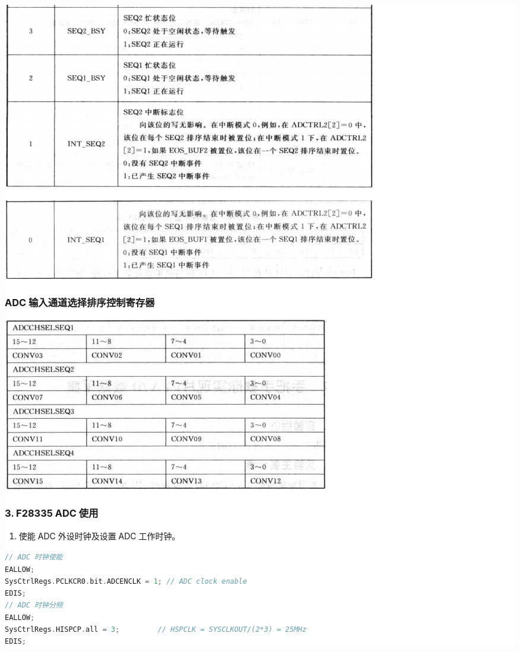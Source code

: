 ![NULL](./assets/picture_24.jpg)

![NULL](./assets/picture_25.jpg)

### ADC 输入通道选择排序控制寄存器

![NULL](./assets/picture_26.jpg)

### 3. F28335 ADC 使用

1. 使能 ADC 外设时钟及设置 ADC 工作时钟。

```c
// ADC 时钟使能
EALLOW;
SysCtrlRegs.PCLKCR0.bit.ADCENCLK = 1; // ADC clock enable
EDIS;
// ADC 时钟分频
EALLOW;
SysCtrlRegs.HISPCP.all = 3; 		// HSPCLK = SYSCLKOUT/(2*3) = 25MHz
EDIS;
```
